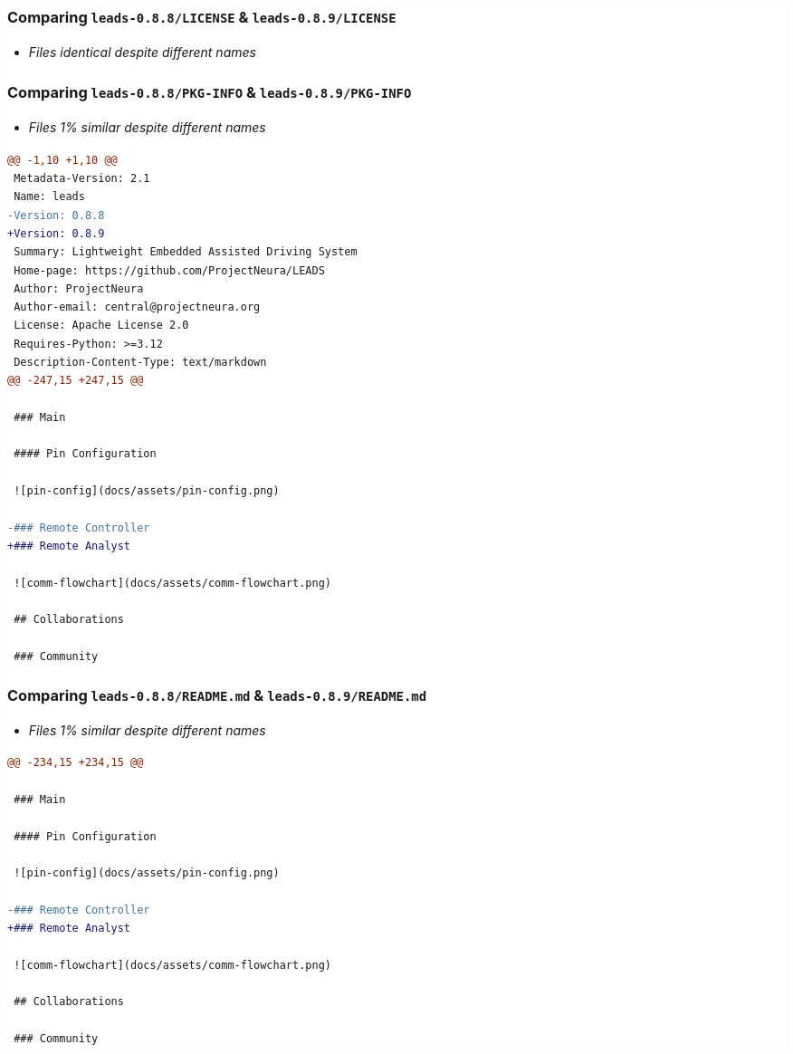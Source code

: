 ### Comparing `leads-0.8.8/LICENSE` & `leads-0.8.9/LICENSE`

 * *Files identical despite different names*

### Comparing `leads-0.8.8/PKG-INFO` & `leads-0.8.9/PKG-INFO`

 * *Files 1% similar despite different names*

```diff
@@ -1,10 +1,10 @@
 Metadata-Version: 2.1
 Name: leads
-Version: 0.8.8
+Version: 0.8.9
 Summary: Lightweight Embedded Assisted Driving System
 Home-page: https://github.com/ProjectNeura/LEADS
 Author: ProjectNeura
 Author-email: central@projectneura.org
 License: Apache License 2.0
 Requires-Python: >=3.12
 Description-Content-Type: text/markdown
@@ -247,15 +247,15 @@
 
 ### Main
 
 #### Pin Configuration
 
 ![pin-config](docs/assets/pin-config.png)
 
-### Remote Controller
+### Remote Analyst
 
 ![comm-flowchart](docs/assets/comm-flowchart.png)
 
 ## Collaborations
 
 ### Community
```

### Comparing `leads-0.8.8/README.md` & `leads-0.8.9/README.md`

 * *Files 1% similar despite different names*

```diff
@@ -234,15 +234,15 @@
 
 ### Main
 
 #### Pin Configuration
 
 ![pin-config](docs/assets/pin-config.png)
 
-### Remote Controller
+### Remote Analyst
 
 ![comm-flowchart](docs/assets/comm-flowchart.png)
 
 ## Collaborations
 
 ### Community
```
